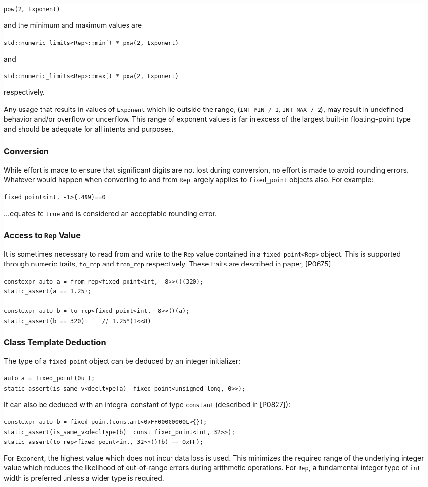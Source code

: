     pow(2, Exponent)

and the minimum and maximum values are

    std::numeric_limits<Rep>::min() * pow(2, Exponent)

and

    std::numeric_limits<Rep>::max() * pow(2, Exponent)

respectively.

Any usage that results in values of `Exponent` which lie outside the
range, (`INT_MIN / 2`, `INT_MAX / 2`), may result in undefined
behavior and/or overflow or underflow. This range of exponent values
is far in excess of the largest built-in floating-point type and should
be adequate for all intents and purposes.

### Conversion

While effort is made to ensure that significant digits are not lost
during conversion, no effort is made to avoid rounding errors.
Whatever would happen when converting to and from `Rep` largely 
applies to `fixed_point` objects also. For example:

    fixed_point<int, -1>{.499}==0

...equates to `true` and is considered an acceptable rounding error.

### Access to `Rep` Value

It is sometimes necessary to read from and write to 
the `Rep` value contained in a `fixed_point<Rep>` object.
This is supported through numeric traits, `to_rep` and `from_rep` respectively.
These traits are described in paper, 
[\[P0675\]](https://github.com/johnmcfarlane/papers/blob/master/wg21/p0675r0.md).

    constexpr auto a = from_rep<fixed_point<int, -8>>()(320);
    static_assert(a == 1.25);
    
    constexpr auto b = to_rep<fixed_point<int, -8>>()(a);
    static_assert(b == 320);    // 1.25*(1<<8)

### Class Template Deduction

The type of a `fixed_point` object can be deduced by an integer initializer:

    auto a = fixed_point(0ul);
    static_assert(is_same_v<decltype(a), fixed_point<unsigned long, 0>>);
    
It can also be deduced with an integral constant of type `constant`
(described in [\[P0827\]](https://github.com/johnmcfarlane/papers/blob/master/wg21/p0827r0.md)):

    constexpr auto b = fixed_point(constant<0xFF00000000L>{});
    static_assert(is_same_v<decltype(b), const fixed_point<int, 32>>);
    static_assert(to_rep<fixed_point<int, 32>>()(b) == 0xFF);

For `Exponent`, the highest value which does not incur data loss is used.
This minimizes the required range of the underlying integer value
which reduces the likelihood of out-of-range errors during arithmetic operations.
For `Rep`, a fundamental integer type of `int` width is preferred unless a wider type is required.
